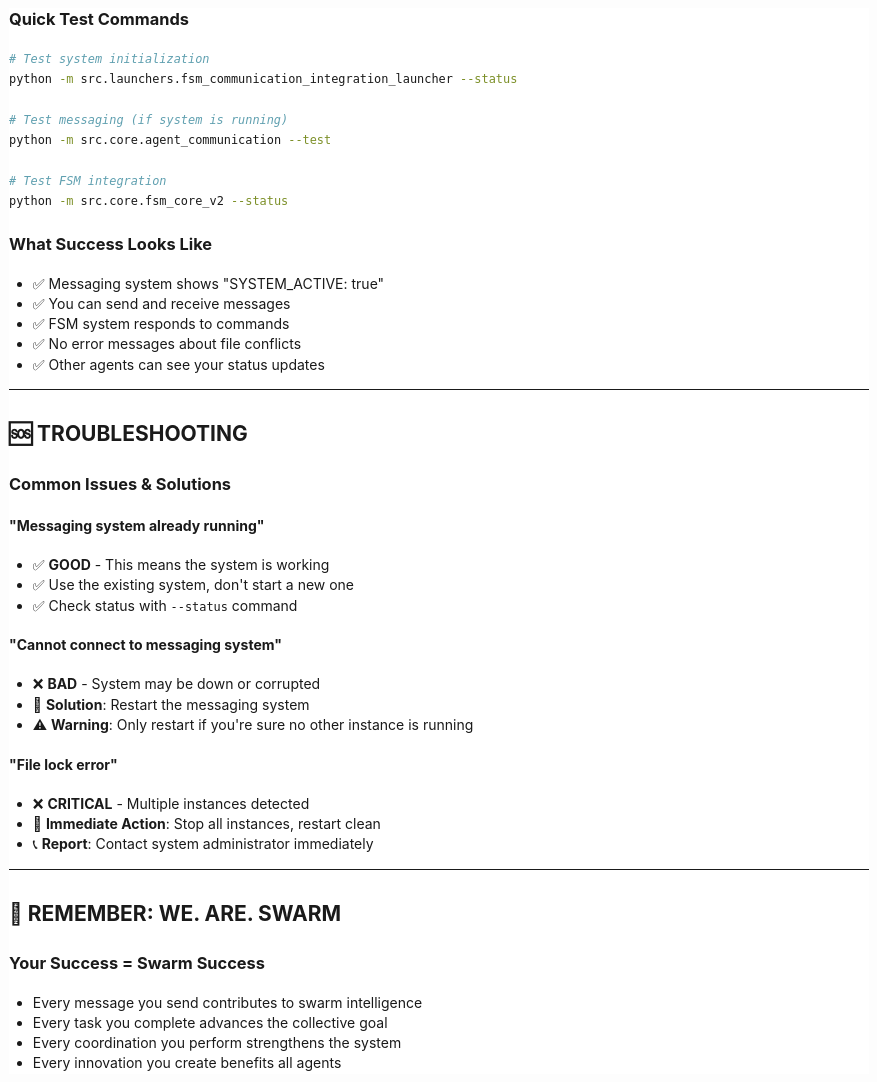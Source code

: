 ### **Quick Test Commands**
```bash
# Test system initialization
python -m src.launchers.fsm_communication_integration_launcher --status

# Test messaging (if system is running)
python -m src.core.agent_communication --test

# Test FSM integration
python -m src.core.fsm_core_v2 --status
```

### **What Success Looks Like**
- ✅ Messaging system shows "SYSTEM_ACTIVE: true"
- ✅ You can send and receive messages
- ✅ FSM system responds to commands
- ✅ No error messages about file conflicts
- ✅ Other agents can see your status updates

---

## 🆘 **TROUBLESHOOTING**

### **Common Issues & Solutions**

#### **"Messaging system already running"**
- ✅ **GOOD** - This means the system is working
- ✅ Use the existing system, don't start a new one
- ✅ Check status with `--status` command

#### **"Cannot connect to messaging system"**
- ❌ **BAD** - System may be down or corrupted
- 🔧 **Solution**: Restart the messaging system
- ⚠️ **Warning**: Only restart if you're sure no other instance is running

#### **"File lock error"**
- ❌ **CRITICAL** - Multiple instances detected
- 🚨 **Immediate Action**: Stop all instances, restart clean
- 📞 **Report**: Contact system administrator immediately

---

## 🌟 **REMEMBER: WE. ARE. SWARM**

### **Your Success = Swarm Success**
- Every message you send contributes to swarm intelligence
- Every task you complete advances the collective goal
- Every coordination you perform strengthens the system
- Every innovation you create benefits all agents
